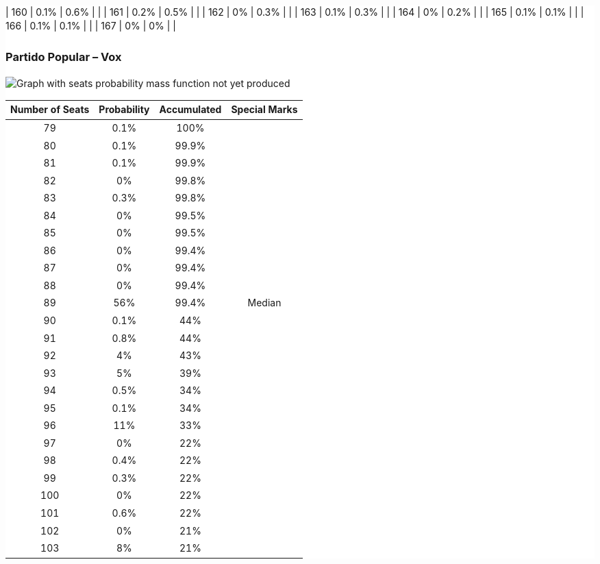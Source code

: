 | 160 | 0.1% | 0.6% |  |
| 161 | 0.2% | 0.5% |  |
| 162 | 0% | 0.3% |  |
| 163 | 0.1% | 0.3% |  |
| 164 | 0% | 0.2% |  |
| 165 | 0.1% | 0.1% |  |
| 166 | 0.1% | 0.1% |  |
| 167 | 0% | 0% |  |

### Partido Popular – Vox

![Graph with seats probability mass function not yet produced](2018-10-05-electoPanel-coalitions-seats-pmf-pp–vox.png "Seats Probability Mass Function")

| Number of Seats | Probability | Accumulated | Special Marks |
|:---------------:|:-----------:|:-----------:|:-------------:|
| 79 | 0.1% | 100% |  |
| 80 | 0.1% | 99.9% |  |
| 81 | 0.1% | 99.9% |  |
| 82 | 0% | 99.8% |  |
| 83 | 0.3% | 99.8% |  |
| 84 | 0% | 99.5% |  |
| 85 | 0% | 99.5% |  |
| 86 | 0% | 99.4% |  |
| 87 | 0% | 99.4% |  |
| 88 | 0% | 99.4% |  |
| 89 | 56% | 99.4% | Median |
| 90 | 0.1% | 44% |  |
| 91 | 0.8% | 44% |  |
| 92 | 4% | 43% |  |
| 93 | 5% | 39% |  |
| 94 | 0.5% | 34% |  |
| 95 | 0.1% | 34% |  |
| 96 | 11% | 33% |  |
| 97 | 0% | 22% |  |
| 98 | 0.4% | 22% |  |
| 99 | 0.3% | 22% |  |
| 100 | 0% | 22% |  |
| 101 | 0.6% | 22% |  |
| 102 | 0% | 21% |  |
| 103 | 8% | 21% |  |